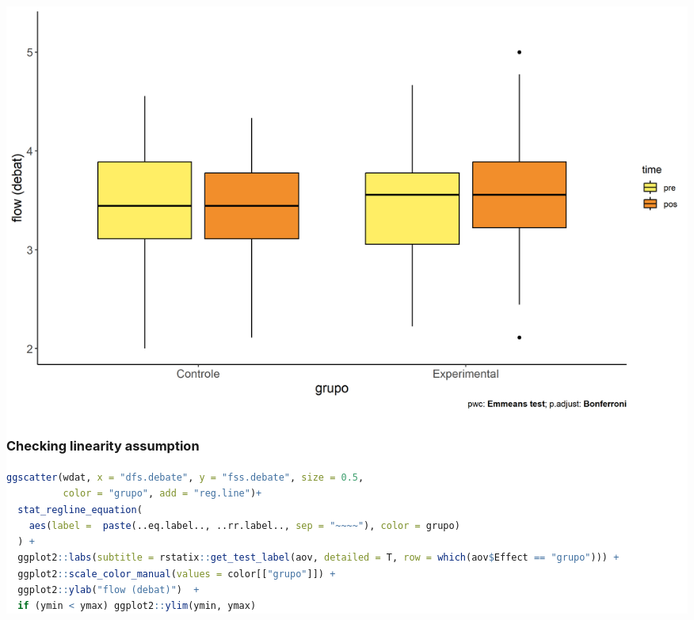 ![](aov-wordgen-flow.debat_files/figure-gfm/unnamed-chunk-23-1.png)

### Checking linearity assumption

``` r
ggscatter(wdat, x = "dfs.debate", y = "fss.debate", size = 0.5,
          color = "grupo", add = "reg.line")+
  stat_regline_equation(
    aes(label =  paste(..eq.label.., ..rr.label.., sep = "~~~~"), color = grupo)
  ) +
  ggplot2::labs(subtitle = rstatix::get_test_label(aov, detailed = T, row = which(aov$Effect == "grupo"))) +
  ggplot2::scale_color_manual(values = color[["grupo"]]) +
  ggplot2::ylab("flow (debat)")  +
  if (ymin < ymax) ggplot2::ylim(ymin, ymax)
```

